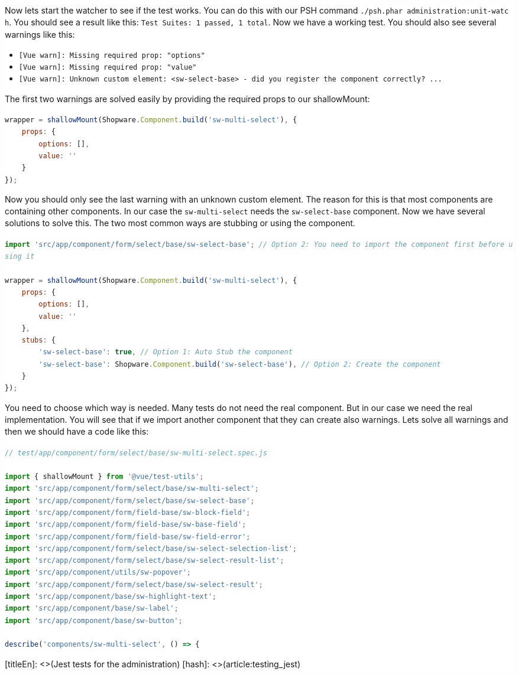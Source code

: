 Now lets start the watcher to see if the test works. You can do this with our PSH command `./psh.phar administration:unit-watch`.
You should see a result like this: `Test Suites: 1 passed, 1 total`. Now we have a working test. You
should also see several warnings like this:

- `[Vue warn]: Missing required prop: "options"`
- `[Vue warn]: Missing required prop: "value"`
- `[Vue warn]: Unknown custom element: <sw-select-base> - did you register the component correctly? ...`

The first two warnings are solved easily by providing the required props to our shallowMount:
```javascript
wrapper = shallowMount(Shopware.Component.build('sw-multi-select'), {
    props: {
        options: [],
        value: ''
    }
});
```

Now you should only see the last warning with an unknown custom element. The reason for this is that
most components are containing other components. In our case the `sw-multi-select` needs the 
`sw-select-base` component. Now we have several solutions to solve this. The two most common ways
are stubbing or using the component.

```javascript
import 'src/app/component/form/select/base/sw-select-base'; // Option 2: You need to import the component first before using it

wrapper = shallowMount(Shopware.Component.build('sw-multi-select'), {
    props: {
        options: [],
        value: ''
    },
    stubs: {
        'sw-select-base': true, // Option 1: Auto Stub the component
        'sw-select-base': Shopware.Component.build('sw-select-base'), // Option 2: Create the component
    }
});
```

You need to choose which way is needed. Many tests do not need the real component. But in our case we
need the real implementation. You will see that if we import another component that they can create
also warnings. Lets solve all warnings and then we should have a code like this:

```javascript
// test/app/component/form/select/base/sw-multi-select.spec.js

import { shallowMount } from '@vue/test-utils';
import 'src/app/component/form/select/base/sw-multi-select';
import 'src/app/component/form/select/base/sw-select-base';
import 'src/app/component/form/field-base/sw-block-field';
import 'src/app/component/form/field-base/sw-base-field';
import 'src/app/component/form/field-base/sw-field-error';
import 'src/app/component/form/select/base/sw-select-selection-list';
import 'src/app/component/form/select/base/sw-select-result-list';
import 'src/app/component/utils/sw-popover';
import 'src/app/component/form/select/base/sw-select-result';
import 'src/app/component/base/sw-highlight-text';
import 'src/app/component/base/sw-label';
import 'src/app/component/base/sw-button';

describe('components/sw-multi-select', () => {
```

[titleEn]: <>(Jest tests for the administration)
[hash]: <>(article:testing_jest)